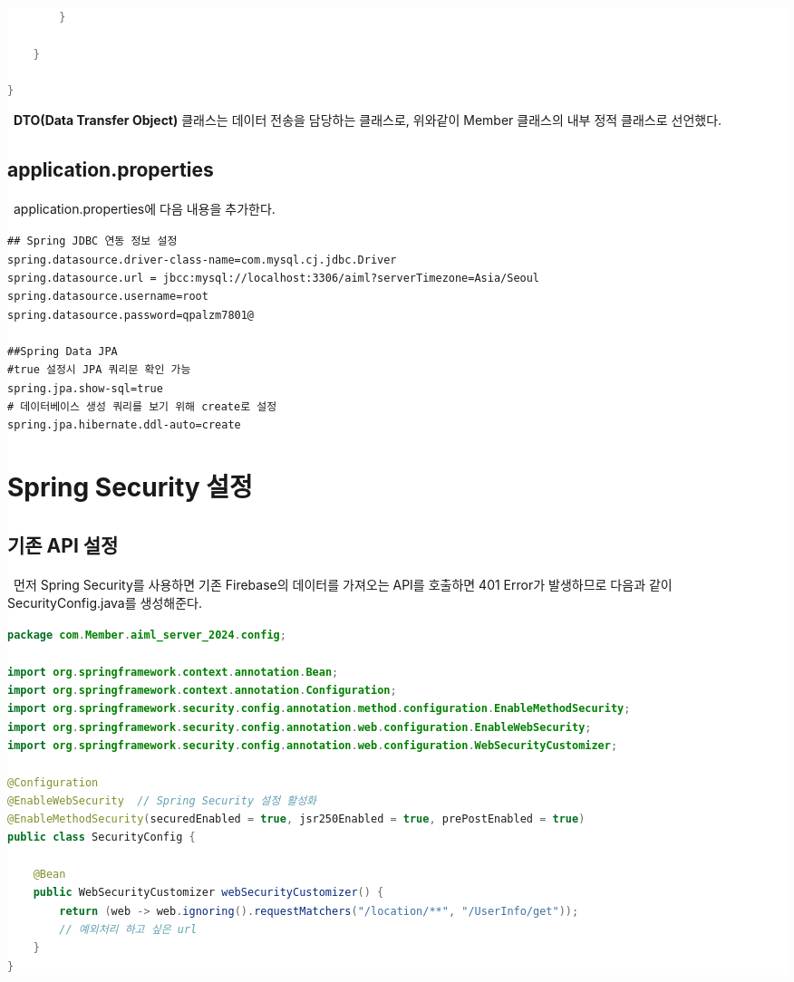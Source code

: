 ```java
        }

    }

}
```

&ensp;**DTO(Data Transfer Object)** 클래스는 데이터 전송을 담당하는 클래스로, 위와같이 Member 클래스의 내부 정적 클래스로 선언했다.

application.properties
------

&ensp;application.properties에 다음 내용을 추가한다.
```
## Spring JDBC 연동 정보 설정
spring.datasource.driver-class-name=com.mysql.cj.jdbc.Driver
spring.datasource.url = jbcc:mysql://localhost:3306/aiml?serverTimezone=Asia/Seoul
spring.datasource.username=root
spring.datasource.password=qpalzm7801@

##Spring Data JPA
#true 설정시 JPA 쿼리문 확인 가능
spring.jpa.show-sql=true
# 데이터베이스 생성 쿼리를 보기 위해 create로 설정
spring.jpa.hibernate.ddl-auto=create
```

Spring Security 설정
======

기존 API 설정
------
&ensp;먼저 Spring Security를 사용하면 기존 Firebase의 데이터를 가져오는 API를 호출하면 401 Error가 발생하므로 다음과 같이 SecurityConfig.java를 생성해준다.
```java
package com.Member.aiml_server_2024.config;

import org.springframework.context.annotation.Bean;
import org.springframework.context.annotation.Configuration;
import org.springframework.security.config.annotation.method.configuration.EnableMethodSecurity;
import org.springframework.security.config.annotation.web.configuration.EnableWebSecurity;
import org.springframework.security.config.annotation.web.configuration.WebSecurityCustomizer;

@Configuration
@EnableWebSecurity  // Spring Security 설정 활성화
@EnableMethodSecurity(securedEnabled = true, jsr250Enabled = true, prePostEnabled = true)
public class SecurityConfig {

    @Bean
    public WebSecurityCustomizer webSecurityCustomizer() {
        return (web -> web.ignoring().requestMatchers("/location/**", "/UserInfo/get"));
        // 예외처리 하고 싶은 url
    }
}
```
